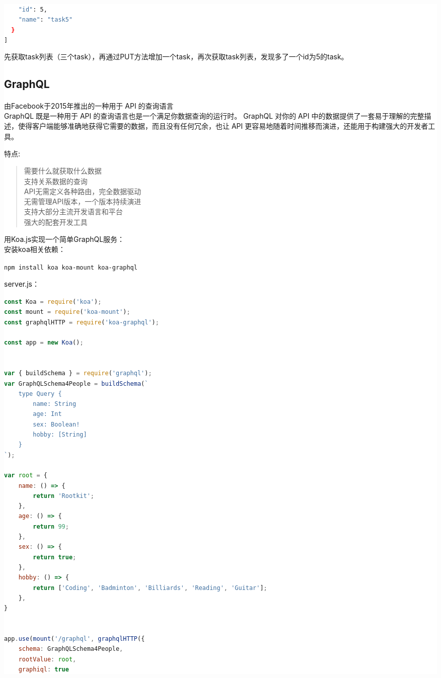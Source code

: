 ```bash
    "id": 5,
    "name": "task5"
  }
]
```
先获取task列表（三个task），再通过PUT方法增加一个task，再次获取task列表，发现多了一个id为5的task。  

## GraphQL
由Facebook于2015年推出的一种用于 API 的查询语言  
GraphQL 既是一种用于 API 的查询语言也是一个满足你数据查询的运行时。 GraphQL 对你的 API 中的数据提供了一套易于理解的完整描述，使得客户端能够准确地获得它需要的数据，而且没有任何冗余，也让 API 更容易地随着时间推移而演进，还能用于构建强大的开发者工具。  

特点:  
> 需要什么就获取什么数据  
> 支持关系数据的查询  
> API无需定义各种路由，完全数据驱动  
> 无需管理API版本，一个版本持续演进  
> 支持大部分主流开发语言和平台  
> 强大的配套开发工具  

用Koa.js实现一个简单GraphQL服务：  
安装koa相关依赖：  
```bash
npm install koa koa-mount koa-graphql
```
server.js：
```javascript
const Koa = require('koa');
const mount = require('koa-mount');
const graphqlHTTP = require('koa-graphql');

const app = new Koa();


var { buildSchema } = require('graphql');
var GraphQLSchema4People = buildSchema(`
    type Query {
        name: String
        age: Int
        sex: Boolean!
        hobby: [String]
    }
`);

var root = {
    name: () => {
        return 'Rootkit';
    },
    age: () => {
        return 99;
    },
    sex: () => {
        return true;
    },
    hobby: () => {
        return ['Coding', 'Badminton', 'Billiards', 'Reading', 'Guitar'];
    },
}


app.use(mount('/graphql', graphqlHTTP({
    schema: GraphQLSchema4People,
    rootValue: root,
    graphiql: true
```